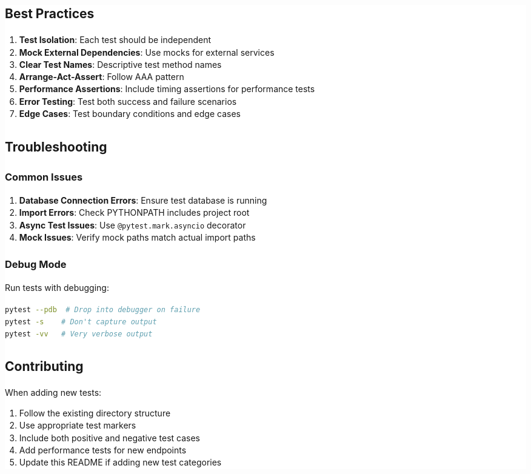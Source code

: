 ## Best Practices

1. **Test Isolation**: Each test should be independent
2. **Mock External Dependencies**: Use mocks for external services
3. **Clear Test Names**: Descriptive test method names
4. **Arrange-Act-Assert**: Follow AAA pattern
5. **Performance Assertions**: Include timing assertions for performance tests
6. **Error Testing**: Test both success and failure scenarios
7. **Edge Cases**: Test boundary conditions and edge cases

## Troubleshooting

### Common Issues

1. **Database Connection Errors**: Ensure test database is running
2. **Import Errors**: Check PYTHONPATH includes project root
3. **Async Test Issues**: Use `@pytest.mark.asyncio` decorator
4. **Mock Issues**: Verify mock paths match actual import paths

### Debug Mode

Run tests with debugging:

```bash
pytest --pdb  # Drop into debugger on failure
pytest -s    # Don't capture output
pytest -vv   # Very verbose output
```

## Contributing

When adding new tests:

1. Follow the existing directory structure
2. Use appropriate test markers
3. Include both positive and negative test cases
4. Add performance tests for new endpoints
5. Update this README if adding new test categories